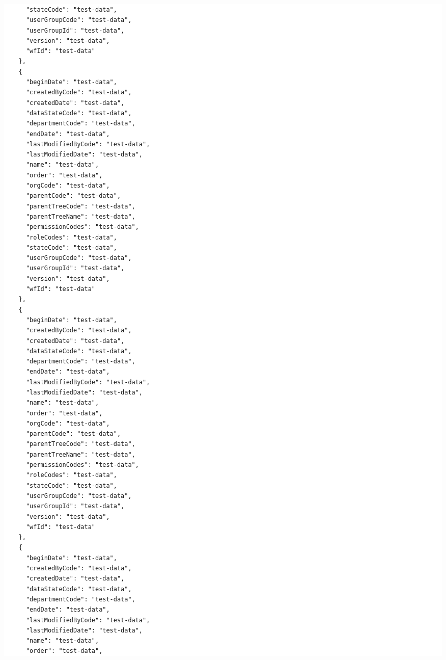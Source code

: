 ```
      "stateCode": "test-data",
      "userGroupCode": "test-data",
      "userGroupId": "test-data",
      "version": "test-data",
      "wfId": "test-data"
    },
    {
      "beginDate": "test-data",
      "createdByCode": "test-data",
      "createdDate": "test-data",
      "dataStateCode": "test-data",
      "departmentCode": "test-data",
      "endDate": "test-data",
      "lastModifiedByCode": "test-data",
      "lastModifiedDate": "test-data",
      "name": "test-data",
      "order": "test-data",
      "orgCode": "test-data",
      "parentCode": "test-data",
      "parentTreeCode": "test-data",
      "parentTreeName": "test-data",
      "permissionCodes": "test-data",
      "roleCodes": "test-data",
      "stateCode": "test-data",
      "userGroupCode": "test-data",
      "userGroupId": "test-data",
      "version": "test-data",
      "wfId": "test-data"
    },
    {
      "beginDate": "test-data",
      "createdByCode": "test-data",
      "createdDate": "test-data",
      "dataStateCode": "test-data",
      "departmentCode": "test-data",
      "endDate": "test-data",
      "lastModifiedByCode": "test-data",
      "lastModifiedDate": "test-data",
      "name": "test-data",
      "order": "test-data",
      "orgCode": "test-data",
      "parentCode": "test-data",
      "parentTreeCode": "test-data",
      "parentTreeName": "test-data",
      "permissionCodes": "test-data",
      "roleCodes": "test-data",
      "stateCode": "test-data",
      "userGroupCode": "test-data",
      "userGroupId": "test-data",
      "version": "test-data",
      "wfId": "test-data"
    },
    {
      "beginDate": "test-data",
      "createdByCode": "test-data",
      "createdDate": "test-data",
      "dataStateCode": "test-data",
      "departmentCode": "test-data",
      "endDate": "test-data",
      "lastModifiedByCode": "test-data",
      "lastModifiedDate": "test-data",
      "name": "test-data",
      "order": "test-data",
```